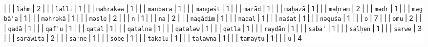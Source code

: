 | | | `lahm` | 2
| | | `lalli` | 1
| | | `mahrakǝw` | 1
| | | `manbara` | 1
| | | `mangǝśt` | 1
| | | `marād` | 1
| | | `maḥazā` | 1
| | | `maḥrǝm` | 2
| | | `mǝdr` | 1
| | | `mǝgbāʾa` | 1
| | | `mǝhrǝkā` | 1
| | | `mǝsle` | 2
| | | `n` | 1
| | | `na` | 2
| | | `nagādi▧` | 1
| | | `naqal` | 1
| | | `naśat` | 1
| | | `nǝguśa` | 1
| | | `o` | 7
| | | `omu` | 2
| | | `qadā` | 1
| | | `qafʾu` | 1
| | | `qatal` | 1
| | | `qatalna` | 1
| | | `qatalǝw` | 1
| | | `qǝtla` | 1
| | | `raydān` | 1
| | | `sabaʾ` | 1
| | | `salḥen` | 1
| | | `sarwe` | 3
| | | `sarāwita` | 2
| | | `saʿne` | 1
| | | `sobe` | 1
| | | `takalu` | 1
| | | `talawna` | 1
| | | `tamayṭu` | 1
| | | `u` | 4